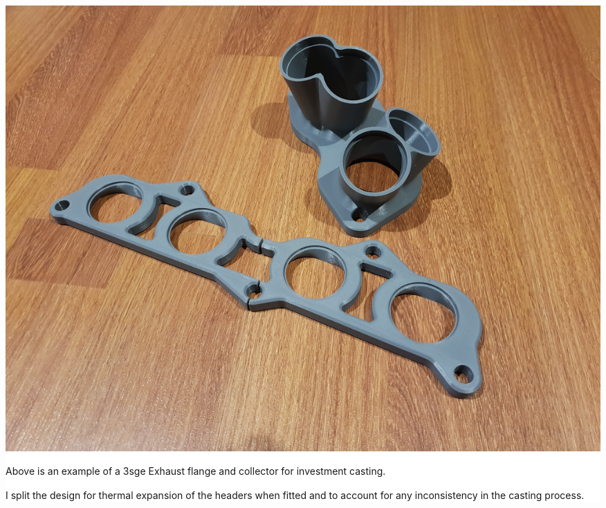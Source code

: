 ![Untitled](L2%20-%20F360%20Flange%203d%201fdc66279e6445f496f21a8b1ba0d02f/Untitled.jpeg)

Above is an example of a 3sge Exhaust flange and collector for investment casting.

I split the design for thermal expansion of the headers when fitted and to account for any inconsistency in the casting process.